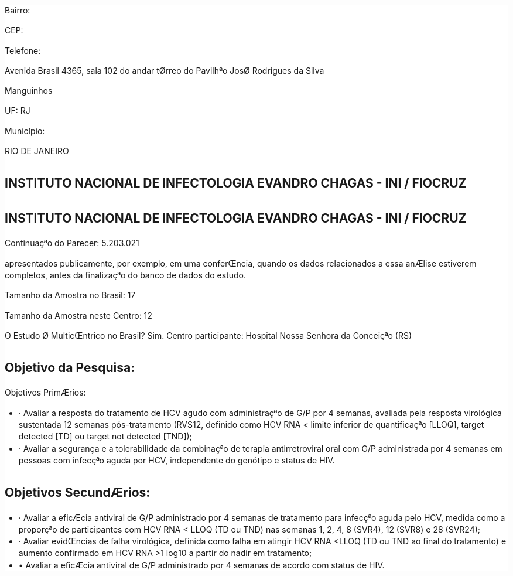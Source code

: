 Bairro:

CEP:

Telefone:

Avenida Brasil 4365, sala 102 do andar tØrreo do Pavilhªo JosØ Rodrigues da Silva

Manguinhos

UF: RJ

Município:

RIO DE JANEIRO

## INSTITUTO NACIONAL DE INFECTOLOGIA EVANDRO CHAGAS - INI / FIOCRUZ



## INSTITUTO NACIONAL DE INFECTOLOGIA EVANDRO CHAGAS - INI / FIOCRUZ



Continuaçªo do Parecer: 5.203.021

apresentados publicamente, por exemplo, em uma conferŒncia, quando os dados relacionados a essa anÆlise estiverem completos, antes da finalizaçªo do banco de dados do estudo.

Tamanho da Amostra no Brasil: 17

Tamanho da Amostra neste Centro: 12

O Estudo Ø MulticŒntrico no Brasil? Sim. Centro participante: Hospital Nossa Senhora da Conceiçªo (RS)

## Objetivo da Pesquisa:

Objetivos PrimÆrios:

- · Avaliar a resposta do tratamento de HCV agudo com administraçªo de G/P por 4 semanas, avaliada pela resposta virológica sustentada 12 semanas pós-tratamento (RVS12, definido como HCV RNA &lt; limite inferior de quantificaçªo [LLOQ], target detected [TD] ou target not detected [TND]);
- · Avaliar a segurança e a tolerabilidade da combinaçªo de terapia antirretroviral oral com G/P administrada por 4 semanas em pessoas com infecçªo aguda por HCV, independente do genótipo e status de HIV.

## Objetivos SecundÆrios:

- · Avaliar a eficÆcia antiviral de G/P administrado por 4 semanas de tratamento para infecçªo aguda pelo HCV, medida como a proporçªo de participantes com HCV RNA &lt; LLOQ (TD ou TND) nas semanas 1, 2, 4, 8 (SVR4), 12 (SVR8) e 28 (SVR24);
- · Avaliar evidŒncias de falha virológica, definida como falha em atingir HCV RNA &lt;LLOQ (TD ou TND ao final do tratamento) e aumento confirmado em HCV RNA &gt;1 log10 a partir do nadir em tratamento;
- • Avaliar a eficÆcia antiviral de G/P administrado por 4 semanas de acordo com status de HIV.
